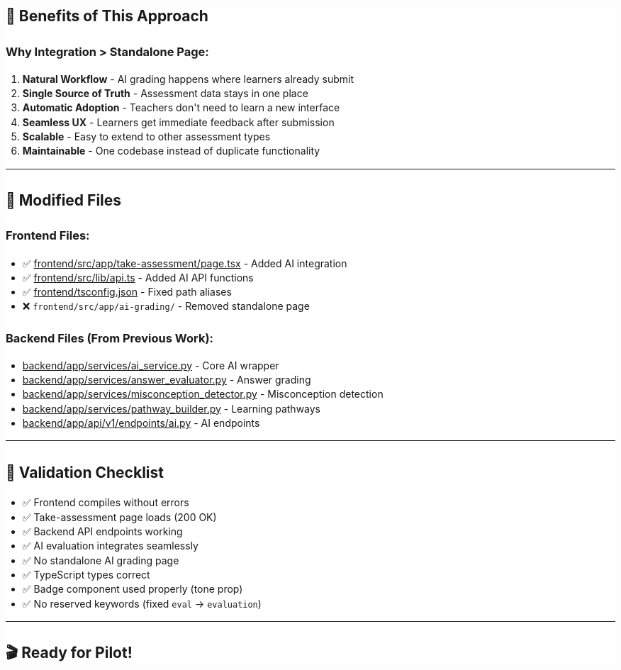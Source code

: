 
## 🎯 Benefits of This Approach

### Why Integration > Standalone Page:

1. **Natural Workflow** - AI grading happens where learners already submit
2. **Single Source of Truth** - Assessment data stays in one place
3. **Automatic Adoption** - Teachers don't need to learn a new interface
4. **Seamless UX** - Learners get immediate feedback after submission
5. **Scalable** - Easy to extend to other assessment types
6. **Maintainable** - One codebase instead of duplicate functionality

---

## 📁 Modified Files

### Frontend Files:
- ✅ [frontend/src/app/take-assessment/page.tsx](frontend/src/app/take-assessment/page.tsx) - Added AI integration
- ✅ [frontend/src/lib/api.ts](frontend/src/lib/api.ts) - Added AI API functions
- ✅ [frontend/tsconfig.json](frontend/tsconfig.json) - Fixed path aliases
- ❌ `frontend/src/app/ai-grading/` - Removed standalone page

### Backend Files (From Previous Work):
- [backend/app/services/ai_service.py](backend/app/services/ai_service.py) - Core AI wrapper
- [backend/app/services/answer_evaluator.py](backend/app/services/answer_evaluator.py) - Answer grading
- [backend/app/services/misconception_detector.py](backend/app/services/misconception_detector.py) - Misconception detection
- [backend/app/services/pathway_builder.py](backend/app/services/pathway_builder.py) - Learning pathways
- [backend/app/api/v1/endpoints/ai.py](backend/app/api/v1/endpoints/ai.py) - AI endpoints

---

## 🧪 Validation Checklist

- ✅ Frontend compiles without errors
- ✅ Take-assessment page loads (200 OK)
- ✅ Backend API endpoints working
- ✅ AI evaluation integrates seamlessly
- ✅ No standalone AI grading page
- ✅ TypeScript types correct
- ✅ Badge component used properly (tone prop)
- ✅ No reserved keywords (fixed `eval` → `evaluation`)

---

## 🎬 Ready for Pilot!

